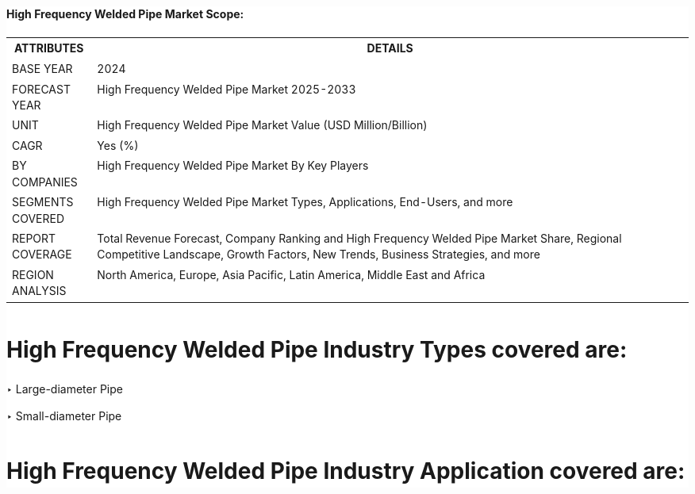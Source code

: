<h4>High Frequency Welded Pipe Market Scope:</h4>
<table>
<tr>
<th>ATTRIBUTES</th>
<th>DETAILS</th>
</tr>
<tr>
<td>BASE YEAR</td>
<td>2024</td>
</tr>
<tr>
<td>FORECAST YEAR</td>
<td>High Frequency Welded Pipe Market 2025-2033</td>
</tr>
<tr>
<td>UNIT</td>
<td>High Frequency Welded Pipe Market Value (USD Million/Billion)</td>
<tr>
<td>CAGR</td>
<td>Yes (%)</td>
</tr>
</tr>
<tr>
<td>BY COMPANIES</td>
<td>High Frequency Welded Pipe Market By Key Players</td>
</tr>
<tr>
<td>SEGMENTS COVERED</td>
<td>High Frequency Welded Pipe Market Types, Applications, End-Users, and more</td>
</tr>
<tr>
<td>REPORT COVERAGE</td>
<td>Total Revenue Forecast, Company Ranking and High Frequency Welded Pipe Market Share, Regional Competitive Landscape, Growth Factors, New Trends, Business Strategies, and more</td>
</tr>
<tr>
<td>REGION ANALYSIS</td>
<td>North America, Europe, Asia Pacific, Latin America, Middle East and Africa</td>
</tr>
</table>

# <strong>High Frequency Welded Pipe Industry Types covered are:</strong>

‣ Large-diameter Pipe

‣ Small-diameter Pipe

# <strong>High Frequency Welded Pipe Industry Application covered are:</strong>
